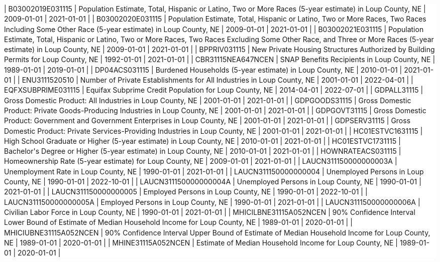 | B03002019E031115          | Population Estimate, Total, Hispanic or Latino, Two or More Races (5-year estimate) in Loup County, NE                                                                   | 2009-01-01          | 2021-01-01        |
| B03002020E031115          | Population Estimate, Total, Hispanic or Latino, Two or More Races, Two Races Including Some Other Race (5-year estimate) in Loup County, NE                              | 2009-01-01          | 2021-01-01        |
| B03002021E031115          | Population Estimate, Total, Hispanic or Latino, Two or More Races, Two Races Excluding Some Other Race, and Three or More Races (5-year estimate) in Loup County, NE     | 2009-01-01          | 2021-01-01        |
| BPPRIV031115              | New Private Housing Structures Authorized by Building Permits for Loup County, NE                                                                                        | 1992-01-01          | 2021-01-01        |
| CBR31115NEA647NCEN        | SNAP Benefits Recipients in Loup County, NE                                                                                                                              | 1989-01-01          | 2019-01-01        |
| DP04ACS031115             | Burdened Households (5-year estimate) in Loup County, NE                                                                                                                 | 2010-01-01          | 2021-01-01        |
| ENU3111520510             | Number of Private Establishments for All Industries in Loup County, NE                                                                                                   | 2001-01-01          | 2022-04-01        |
| EQFXSUBPRIME031115        | Equifax Subprime Credit Population for Loup County, NE                                                                                                                   | 2014-04-01          | 2022-07-01        |
| GDPALL31115               | Gross Domestic Product: All Industries in Loup County, NE                                                                                                                | 2001-01-01          | 2021-01-01        |
| GDPGOODS31115             | Gross Domestic Product: Private Goods-Producing Industries in Loup County, NE                                                                                            | 2001-01-01          | 2021-01-01        |
| GDPGOVT31115              | Gross Domestic Product: Government and Government Enterprises in Loup County, NE                                                                                         | 2001-01-01          | 2021-01-01        |
| GDPSERV31115              | Gross Domestic Product: Private Services-Providing Industries in Loup County, NE                                                                                         | 2001-01-01          | 2021-01-01        |
| HC01ESTVC1631115          | High School Graduate or Higher (5-year estimate) in Loup County, NE                                                                                                      | 2010-01-01          | 2021-01-01        |
| HC01ESTVC1731115          | Bachelor's Degree or Higher (5-year estimate) in Loup County, NE                                                                                                         | 2010-01-01          | 2021-01-01        |
| HOWNRATEACS031115         | Homeownership Rate (5-year estimate) for Loup County, NE                                                                                                                 | 2009-01-01          | 2021-01-01        |
| LAUCN311150000000003A     | Unemployment Rate in Loup County, NE                                                                                                                                     | 1990-01-01          | 2021-01-01        |
| LAUCN311150000000004      | Unemployed Persons in Loup County, NE                                                                                                                                    | 1990-01-01          | 2022-10-01        |
| LAUCN311150000000004A     | Unemployed Persons in Loup County, NE                                                                                                                                    | 1990-01-01          | 2021-01-01        |
| LAUCN311150000000005      | Employed Persons in Loup County, NE                                                                                                                                      | 1990-01-01          | 2022-10-01        |
| LAUCN311150000000005A     | Employed Persons in Loup County, NE                                                                                                                                      | 1990-01-01          | 2021-01-01        |
| LAUCN311150000000006A     | Civilian Labor Force in Loup County, NE                                                                                                                                  | 1990-01-01          | 2021-01-01        |
| MHICILBNE31115A052NCEN    | 90% Confidence Interval Lower Bound of Estimate of Median Household Income for Loup County, NE                                                                           | 1989-01-01          | 2020-01-01        |
| MHICIUBNE31115A052NCEN    | 90% Confidence Interval Upper Bound of Estimate of Median Household Income for Loup County, NE                                                                           | 1989-01-01          | 2020-01-01        |
| MHINE31115A052NCEN        | Estimate of Median Household Income for Loup County, NE                                                                                                                  | 1989-01-01          | 2020-01-01        |